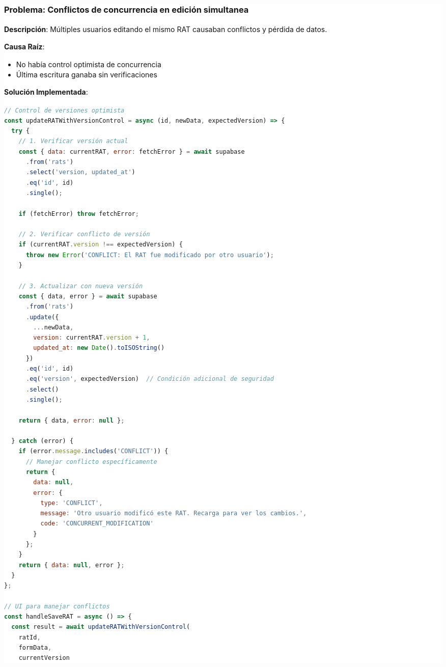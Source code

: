 ### Problema: Conflictos de concurrencia en edición simultanea
**Descripción**: Múltiples usuarios editando el mismo RAT causaban conflictos y pérdida de datos.

**Causa Raíz**:
- No había control optimista de concurrencia
- Última escritura ganaba sin verificaciones

**Solución Implementada**:
```javascript
// Control de versiones optimista
const updateRATWithVersionControl = async (id, newData, expectedVersion) => {
  try {
    // 1. Verificar versión actual
    const { data: currentRAT, error: fetchError } = await supabase
      .from('rats')
      .select('version, updated_at')
      .eq('id', id)
      .single();
      
    if (fetchError) throw fetchError;
    
    // 2. Verificar conflicto de versión
    if (currentRAT.version !== expectedVersion) {
      throw new Error('CONFLICT: El RAT fue modificado por otro usuario');
    }
    
    // 3. Actualizar con nueva versión
    const { data, error } = await supabase
      .from('rats')
      .update({
        ...newData,
        version: currentRAT.version + 1,
        updated_at: new Date().toISOString()
      })
      .eq('id', id)
      .eq('version', expectedVersion)  // Condición adicional de seguridad
      .select()
      .single();
      
    return { data, error: null };
    
  } catch (error) {
    if (error.message.includes('CONFLICT')) {
      // Manejar conflicto específicamente
      return { 
        data: null, 
        error: {
          type: 'CONFLICT',
          message: 'Otro usuario modificó este RAT. Recarga para ver los cambios.',
          code: 'CONCURRENT_MODIFICATION'
        }
      };
    }
    return { data: null, error };
  }
};

// UI para manejar conflictos
const handleSaveRAT = async () => {
  const result = await updateRATWithVersionControl(
    ratId, 
    formData, 
    currentVersion
```